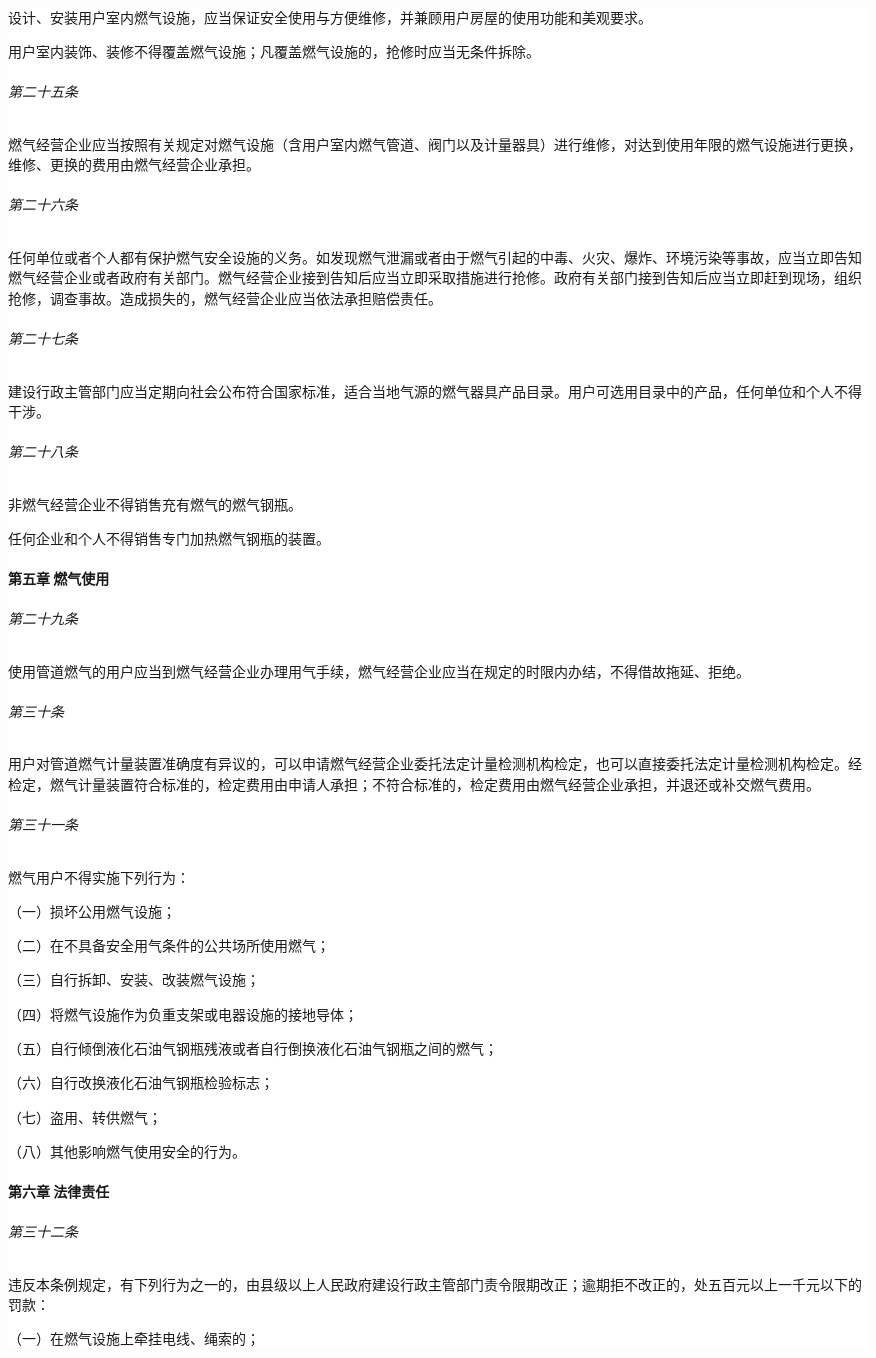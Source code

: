 设计、安装用户室内燃气设施，应当保证安全使用与方便维修，并兼顾用户房屋的使用功能和美观要求。

用户室内装饰、装修不得覆盖燃气设施；凡覆盖燃气设施的，抢修时应当无条件拆除。

###### 第二十五条

燃气经营企业应当按照有关规定对燃气设施（含用户室内燃气管道、阀门以及计量器具）进行维修，对达到使用年限的燃气设施进行更换，维修、更换的费用由燃气经营企业承担。

###### 第二十六条

任何单位或者个人都有保护燃气安全设施的义务。如发现燃气泄漏或者由于燃气引起的中毒、火灾、爆炸、环境污染等事故，应当立即告知燃气经营企业或者政府有关部门。燃气经营企业接到告知后应当立即采取措施进行抢修。政府有关部门接到告知后应当立即赶到现场，组织抢修，调查事故。造成损失的，燃气经营企业应当依法承担赔偿责任。

###### 第二十七条

建设行政主管部门应当定期向社会公布符合国家标准，适合当地气源的燃气器具产品目录。用户可选用目录中的产品，任何单位和个人不得干涉。

###### 第二十八条

非燃气经营企业不得销售充有燃气的燃气钢瓶。

任何企业和个人不得销售专门加热燃气钢瓶的装置。

#### 第五章 燃气使用

###### 第二十九条

使用管道燃气的用户应当到燃气经营企业办理用气手续，燃气经营企业应当在规定的时限内办结，不得借故拖延、拒绝。

###### 第三十条

用户对管道燃气计量装置准确度有异议的，可以申请燃气经营企业委托法定计量检测机构检定，也可以直接委托法定计量检测机构检定。经检定，燃气计量装置符合标准的，检定费用由申请人承担；不符合标准的，检定费用由燃气经营企业承担，并退还或补交燃气费用。

###### 第三十一条

燃气用户不得实施下列行为：

（一）损坏公用燃气设施；

（二）在不具备安全用气条件的公共场所使用燃气；

（三）自行拆卸、安装、改装燃气设施；

（四）将燃气设施作为负重支架或电器设施的接地导体；

（五）自行倾倒液化石油气钢瓶残液或者自行倒换液化石油气钢瓶之间的燃气；

（六）自行改换液化石油气钢瓶检验标志；

（七）盗用、转供燃气；

（八）其他影响燃气使用安全的行为。

#### 第六章 法律责任

###### 第三十二条

违反本条例规定，有下列行为之一的，由县级以上人民政府建设行政主管部门责令限期改正；逾期拒不改正的，处五百元以上一千元以下的罚款：

（一）在燃气设施上牵挂电线、绳索的；
